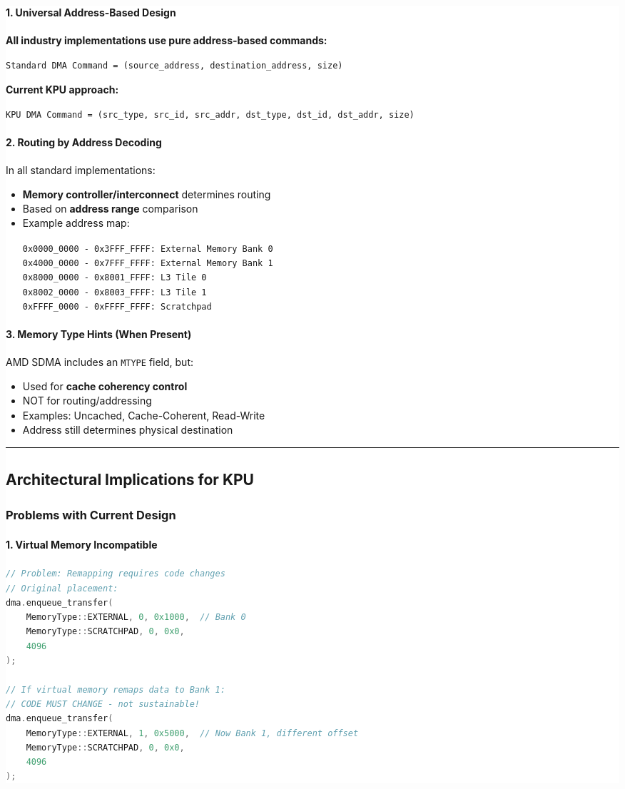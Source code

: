 #### 1. Universal Address-Based Design

**All industry implementations use pure address-based commands:**
```
Standard DMA Command = (source_address, destination_address, size)
```

**Current KPU approach:**
```
KPU DMA Command = (src_type, src_id, src_addr, dst_type, dst_id, dst_addr, size)
```

#### 2. Routing by Address Decoding

In all standard implementations:
- **Memory controller/interconnect** determines routing
- Based on **address range** comparison
- Example address map:
  ```
  0x0000_0000 - 0x3FFF_FFFF: External Memory Bank 0
  0x4000_0000 - 0x7FFF_FFFF: External Memory Bank 1
  0x8000_0000 - 0x8001_FFFF: L3 Tile 0
  0x8002_0000 - 0x8003_FFFF: L3 Tile 1
  0xFFFF_0000 - 0xFFFF_FFFF: Scratchpad
  ```

#### 3. Memory Type Hints (When Present)

AMD SDMA includes an `MTYPE` field, but:
- Used for **cache coherency control**
- NOT for routing/addressing
- Examples: Uncached, Cache-Coherent, Read-Write
- Address still determines physical destination

---

## Architectural Implications for KPU

### Problems with Current Design

#### 1. **Virtual Memory Incompatible**
```cpp
// Problem: Remapping requires code changes
// Original placement:
dma.enqueue_transfer(
    MemoryType::EXTERNAL, 0, 0x1000,  // Bank 0
    MemoryType::SCRATCHPAD, 0, 0x0,
    4096
);

// If virtual memory remaps data to Bank 1:
// CODE MUST CHANGE - not sustainable!
dma.enqueue_transfer(
    MemoryType::EXTERNAL, 1, 0x5000,  // Now Bank 1, different offset
    MemoryType::SCRATCHPAD, 0, 0x0,
    4096
);
```
